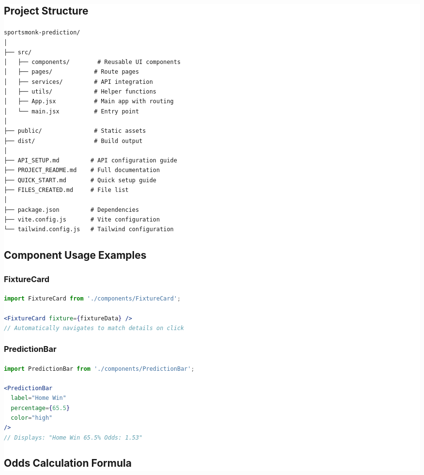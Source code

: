## Project Structure

```
sportsmonk-prediction/
│
├── src/
│   ├── components/        # Reusable UI components
│   ├── pages/            # Route pages
│   ├── services/         # API integration
│   ├── utils/            # Helper functions
│   ├── App.jsx           # Main app with routing
│   └── main.jsx          # Entry point
│
├── public/               # Static assets
├── dist/                 # Build output
│
├── API_SETUP.md         # API configuration guide
├── PROJECT_README.md    # Full documentation
├── QUICK_START.md       # Quick setup guide
├── FILES_CREATED.md     # File list
│
├── package.json         # Dependencies
├── vite.config.js       # Vite configuration
└── tailwind.config.js   # Tailwind configuration
```

## Component Usage Examples

### FixtureCard
```jsx
import FixtureCard from './components/FixtureCard';

<FixtureCard fixture={fixtureData} />
// Automatically navigates to match details on click
```

### PredictionBar
```jsx
import PredictionBar from './components/PredictionBar';

<PredictionBar
  label="Home Win"
  percentage={65.5}
  color="high"
/>
// Displays: "Home Win 65.5% Odds: 1.53"
```

## Odds Calculation Formula
